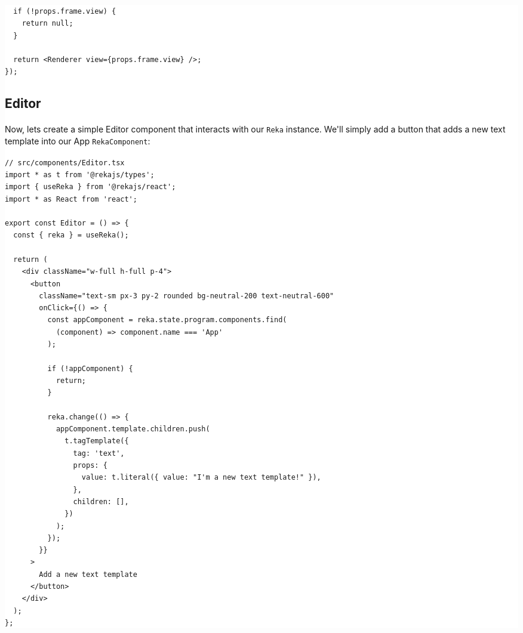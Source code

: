 ```tsx
  if (!props.frame.view) {
    return null;
  }

  return <Renderer view={props.frame.view} />;
});

```


<video src="https://user-images.githubusercontent.com/16416929/216907135-521f96c7-c1c2-4bc8-ac2c-d20696f91785.mov" controls></video>



## Editor

Now, lets create a simple Editor component that interacts with our `Reka` instance. We'll simply add a button that adds a new text template into our App `RekaComponent`:

```tsx
// src/components/Editor.tsx
import * as t from '@rekajs/types';
import { useReka } from '@rekajs/react';
import * as React from 'react';

export const Editor = () => {
  const { reka } = useReka();

  return (
    <div className="w-full h-full p-4">
      <button
        className="text-sm px-3 py-2 rounded bg-neutral-200 text-neutral-600"
        onClick={() => {
          const appComponent = reka.state.program.components.find(
            (component) => component.name === 'App'
          );

          if (!appComponent) {
            return;
          }

          reka.change(() => {
            appComponent.template.children.push(
              t.tagTemplate({
                tag: 'text',
                props: {
                  value: t.literal({ value: "I'm a new text template!" }),
                },
                children: [],
              })
            );
          });
        }}
      >
        Add a new text template
      </button>
    </div>
  );
};
```
